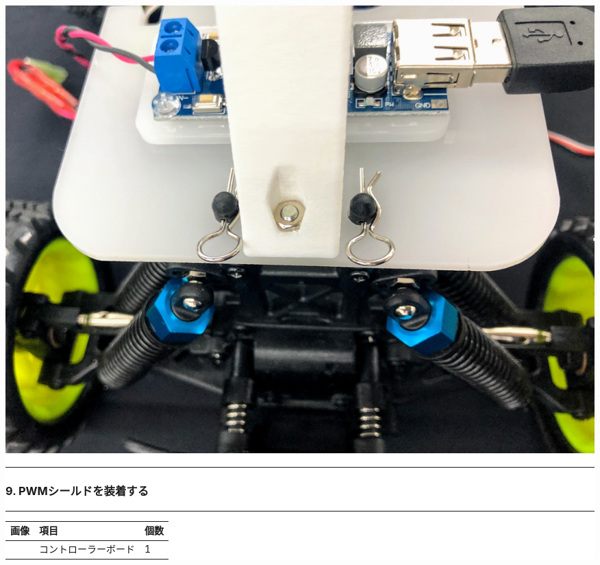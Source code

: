 ![](./img/carkit014.png)

<hr>

### 9. PWMシールドを装着する

<hr>

|画像|項目|個数|
|:--|:--|:--|
||コントローラーボード|1|
